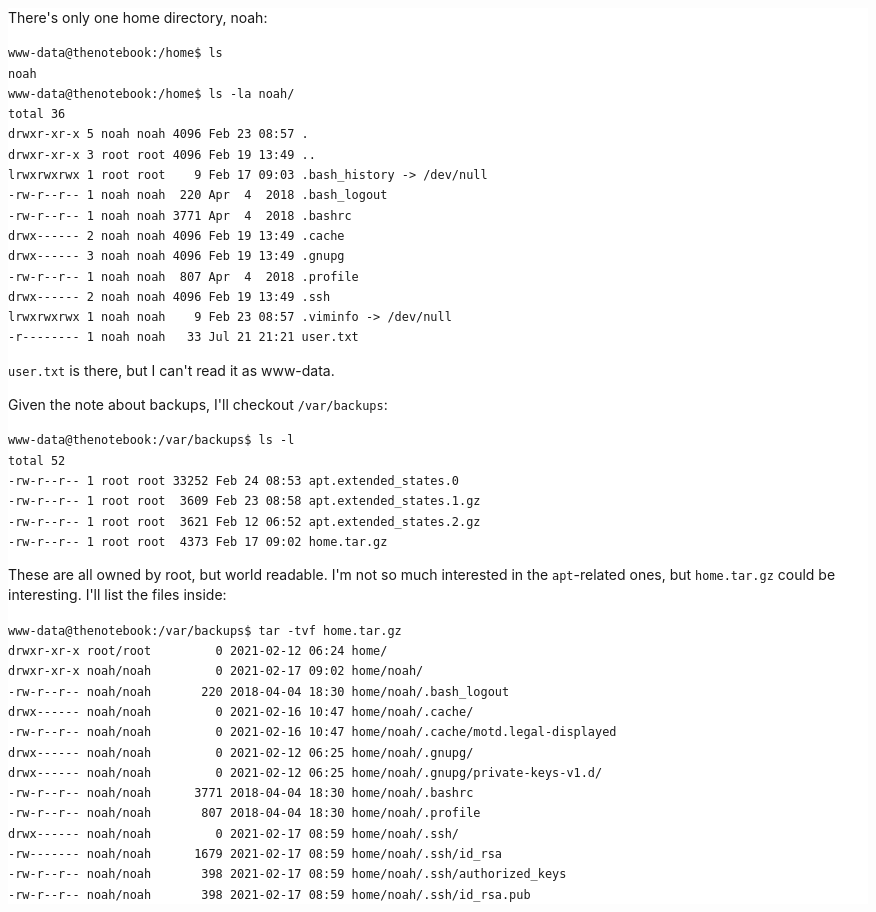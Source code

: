 

There's only one home directory, noah:



    www-data@thenotebook:/home$ ls
    noah
    www-data@thenotebook:/home$ ls -la noah/
    total 36
    drwxr-xr-x 5 noah noah 4096 Feb 23 08:57 .
    drwxr-xr-x 3 root root 4096 Feb 19 13:49 ..
    lrwxrwxrwx 1 root root    9 Feb 17 09:03 .bash_history -> /dev/null
    -rw-r--r-- 1 noah noah  220 Apr  4  2018 .bash_logout
    -rw-r--r-- 1 noah noah 3771 Apr  4  2018 .bashrc
    drwx------ 2 noah noah 4096 Feb 19 13:49 .cache
    drwx------ 3 noah noah 4096 Feb 19 13:49 .gnupg
    -rw-r--r-- 1 noah noah  807 Apr  4  2018 .profile
    drwx------ 2 noah noah 4096 Feb 19 13:49 .ssh
    lrwxrwxrwx 1 noah noah    9 Feb 23 08:57 .viminfo -> /dev/null
    -r-------- 1 noah noah   33 Jul 21 21:21 user.txt



`user.txt` is there, but I can't read it as www-data.

Given the note about backups, I'll checkout `/var/backups`:



    www-data@thenotebook:/var/backups$ ls -l
    total 52
    -rw-r--r-- 1 root root 33252 Feb 24 08:53 apt.extended_states.0
    -rw-r--r-- 1 root root  3609 Feb 23 08:58 apt.extended_states.1.gz
    -rw-r--r-- 1 root root  3621 Feb 12 06:52 apt.extended_states.2.gz
    -rw-r--r-- 1 root root  4373 Feb 17 09:02 home.tar.gz



These are all owned by root, but world readable. I'm not so much
interested in the `apt`-related ones, but `home.tar.gz` could be
interesting. I'll list the files inside:



    www-data@thenotebook:/var/backups$ tar -tvf home.tar.gz 
    drwxr-xr-x root/root         0 2021-02-12 06:24 home/
    drwxr-xr-x noah/noah         0 2021-02-17 09:02 home/noah/
    -rw-r--r-- noah/noah       220 2018-04-04 18:30 home/noah/.bash_logout
    drwx------ noah/noah         0 2021-02-16 10:47 home/noah/.cache/
    -rw-r--r-- noah/noah         0 2021-02-16 10:47 home/noah/.cache/motd.legal-displayed
    drwx------ noah/noah         0 2021-02-12 06:25 home/noah/.gnupg/
    drwx------ noah/noah         0 2021-02-12 06:25 home/noah/.gnupg/private-keys-v1.d/
    -rw-r--r-- noah/noah      3771 2018-04-04 18:30 home/noah/.bashrc
    -rw-r--r-- noah/noah       807 2018-04-04 18:30 home/noah/.profile
    drwx------ noah/noah         0 2021-02-17 08:59 home/noah/.ssh/
    -rw------- noah/noah      1679 2021-02-17 08:59 home/noah/.ssh/id_rsa
    -rw-r--r-- noah/noah       398 2021-02-17 08:59 home/noah/.ssh/authorized_keys
    -rw-r--r-- noah/noah       398 2021-02-17 08:59 home/noah/.ssh/id_rsa.pub
